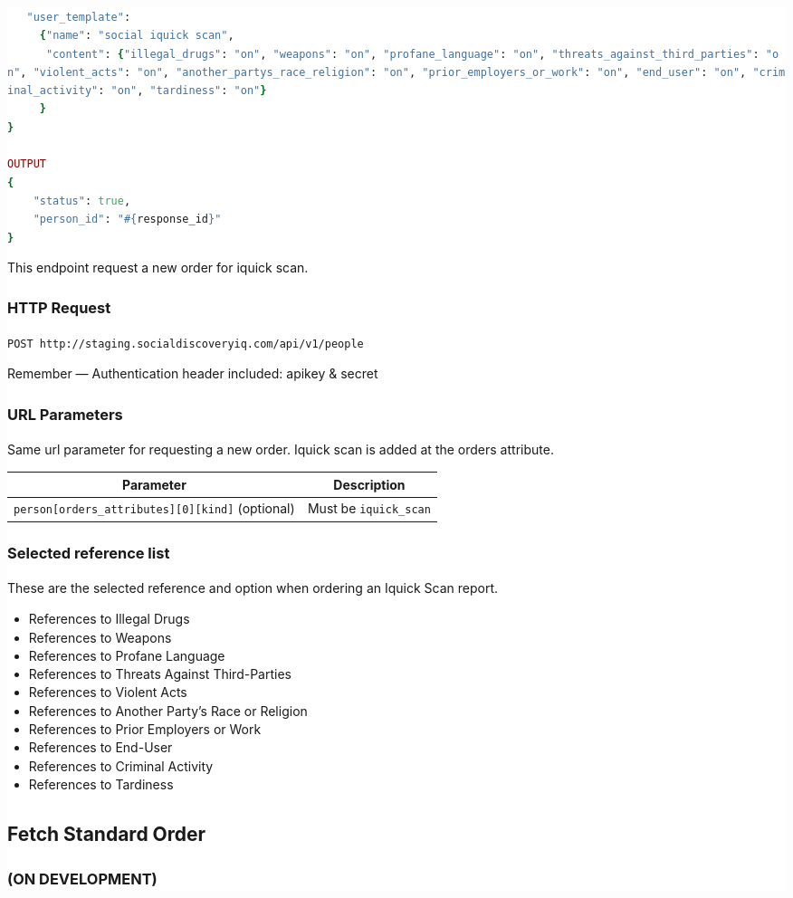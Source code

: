 ```ruby
   "user_template":
     {"name": "social iquick scan",
      "content": {"illegal_drugs": "on", "weapons": "on", "profane_language": "on", "threats_against_third_parties": "on", "violent_acts": "on", "another_partys_race_religion": "on", "prior_employers_or_work": "on", "end_user": "on", "criminal_activity": "on", "tardiness": "on"}
     }
}

OUTPUT
{
    "status": true,
    "person_id": "#{response_id}"
}
```


This endpoint request a new order for iquick scan.

### HTTP Request

`POST http://staging.socialdiscoveryiq.com/api/v1/people`

<aside class="success">
Remember — Authentication header included: apikey & secret
</aside>



### URL Parameters

Same url parameter for requesting a new order. Iquick scan is added at the orders attribute.

Parameter | Description
--------- | -----------
`person[orders_attributes][0][kind]` (optional) | Must be `iquick_scan`


### Selected reference list 

These are the selected reference and option when ordering an Iquick Scan report.

* References to Illegal Drugs
* References to Weapons
* References to Profane Language
* References to Threats Against Third-Parties
* References to Violent Acts
* References to Another Party’s Race or Religion
* References to Prior Employers or Work
* References to End-User
* References to Criminal Activity
* References to Tardiness

## Fetch Standard Order
<aside class="default">
  <h3>(ON DEVELOPMENT)</h3>
</aside>
